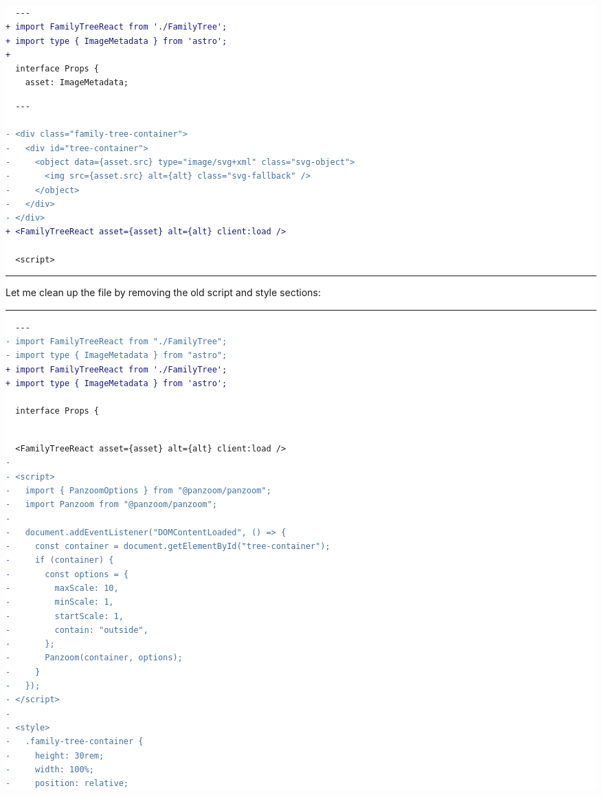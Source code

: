 ```diff
  ---
+ import FamilyTreeReact from './FamilyTree';
+ import type { ImageMetadata } from 'astro';
+ 
  interface Props {
    asset: ImageMetadata;
```

```diff
  ---
  
- <div class="family-tree-container">
-   <div id="tree-container">
-     <object data={asset.src} type="image/svg+xml" class="svg-object">
-       <img src={asset.src} alt={alt} class="svg-fallback" />
-     </object>
-   </div>
- </div>
+ <FamilyTreeReact asset={asset} alt={alt} client:load />
  
  <script>
```

---

Let me clean up the file by removing the old script and style sections:


---

```diff
  ---
- import FamilyTreeReact from "./FamilyTree";
- import type { ImageMetadata } from "astro";
+ import FamilyTreeReact from './FamilyTree';
+ import type { ImageMetadata } from 'astro';
  
  interface Props {
```

```diff
  
  <FamilyTreeReact asset={asset} alt={alt} client:load />
- 
- <script>
-   import { PanzoomOptions } from "@panzoom/panzoom";
-   import Panzoom from "@panzoom/panzoom";
- 
-   document.addEventListener("DOMContentLoaded", () => {
-     const container = document.getElementById("tree-container");
-     if (container) {
-       const options = {
-         maxScale: 10,
-         minScale: 1,
-         startScale: 1,
-         contain: "outside",
-       };
-       Panzoom(container, options);
-     }
-   });
- </script>
- 
- <style>
-   .family-tree-container {
-     height: 30rem;
-     width: 100%;
-     position: relative;
```